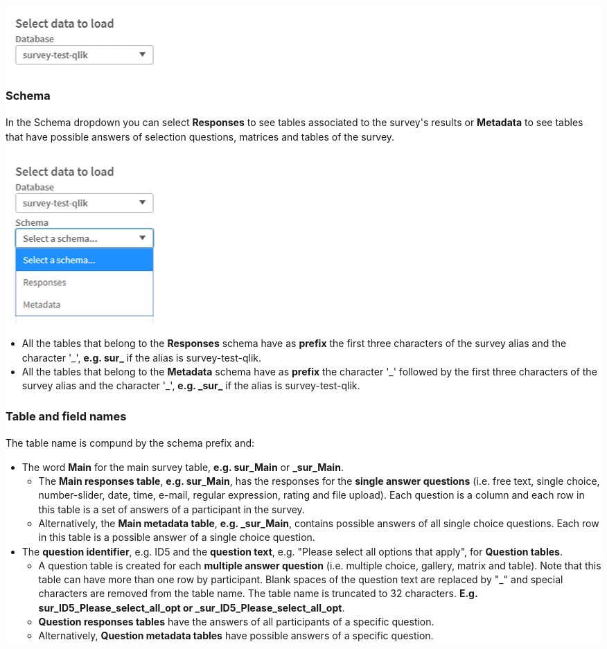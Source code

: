 ![database](doc/img/database.png)

### Schema
In the Schema dropdown you can select **Responses** to see tables associated to the survey's results or **Metadata** to see tables that have possible answers of selection questions, matrices and tables of the survey. 

![schema_dropdown](doc/img/schema_dropdown.png)

* All the tables that belong to the **Responses** schema have as **prefix** the first three characters of the survey alias and the character '\_', **e.g. sur\_** if the alias is survey-test-qlik. 
* All the tables that belong to the **Metadata** schema have as **prefix** the character '\_' followed by the first three characters of the survey alias and the character '\_', **e.g. \_sur\_** if the alias is survey-test-qlik. 



### Table and field names
The table name is compund by the schema prefix and:
* The word **Main** for the main survey table, **e.g. sur\_Main** or **\_sur\_Main**. 
  * The **Main responses table**, **e.g. sur\_Main**, has the responses for the **single answer questions** (i.e. free text, single choice, number-slider, date, time, e-mail, regular expression, rating and file upload).  Each question is a column and each row in this table is a set of answers of a participant in the survey. 
  * Alternatively, the **Main metadata table**, **e.g. \_sur\_Main**, contains possible answers of all single choice questions. Each row in this table is a possible answer of a single choice question.
* The **question identifier**, e.g. ID5 and the **question text**, e.g. "Please select all options that apply", for **Question tables**. 
  * A question table is created for each **multiple answer question** (i.e. multiple choice, gallery, matrix and table). Note that this table can have more than one row by participant. Blank spaces of the question text are replaced by "\_" and special characters are removed from the table name. The table name is truncated to 32 characters. **E.g. sur\_ID5\_Please\_select\_all\_opt or \_sur\_ID5\_Please\_select\_all\_opt**. 
  * **Question responses tables** have the answers of all participants of a specific question.
  * Alternatively, **Question metadata tables** have possible answers of a specific question.
